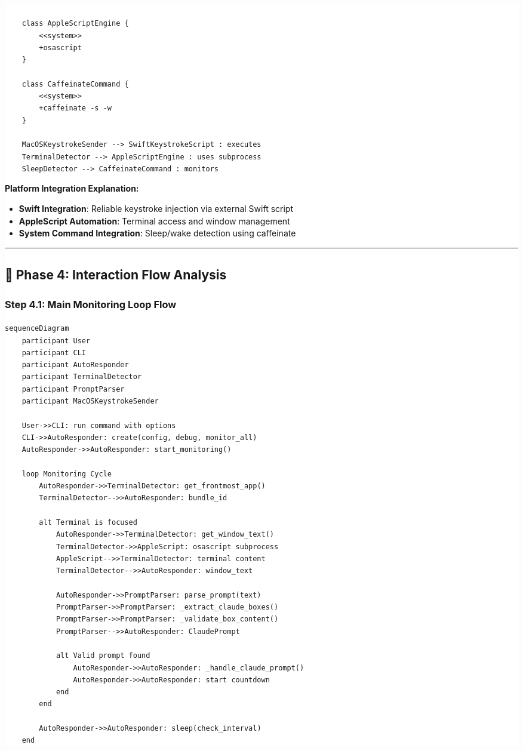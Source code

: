```mermaid
    
    class AppleScriptEngine {
        <<system>>
        +osascript
    }
    
    class CaffeinateCommand {
        <<system>>
        +caffeinate -s -w
    }
    
    MacOSKeystrokeSender --> SwiftKeystrokeScript : executes
    TerminalDetector --> AppleScriptEngine : uses subprocess
    SleepDetector --> CaffeinateCommand : monitors
```

**Platform Integration Explanation:**
- **Swift Integration**: Reliable keystroke injection via external Swift script
- **AppleScript Automation**: Terminal access and window management
- **System Command Integration**: Sleep/wake detection using caffeinate

---

## 🔄 **Phase 4: Interaction Flow Analysis**

### **Step 4.1: Main Monitoring Loop Flow**

```mermaid
sequenceDiagram
    participant User
    participant CLI
    participant AutoResponder
    participant TerminalDetector
    participant PromptParser
    participant MacOSKeystrokeSender
    
    User->>CLI: run command with options
    CLI->>AutoResponder: create(config, debug, monitor_all)
    AutoResponder->>AutoResponder: start_monitoring()
    
    loop Monitoring Cycle
        AutoResponder->>TerminalDetector: get_frontmost_app()
        TerminalDetector-->>AutoResponder: bundle_id
        
        alt Terminal is focused
            AutoResponder->>TerminalDetector: get_window_text()
            TerminalDetector->>AppleScript: osascript subprocess
            AppleScript-->>TerminalDetector: terminal content
            TerminalDetector-->>AutoResponder: window_text
            
            AutoResponder->>PromptParser: parse_prompt(text)
            PromptParser->>PromptParser: _extract_claude_boxes()
            PromptParser->>PromptParser: _validate_box_content()
            PromptParser-->>AutoResponder: ClaudePrompt
            
            alt Valid prompt found
                AutoResponder->>AutoResponder: _handle_claude_prompt()
                AutoResponder->>AutoResponder: start countdown
            end
        end
        
        AutoResponder->>AutoResponder: sleep(check_interval)
    end
```